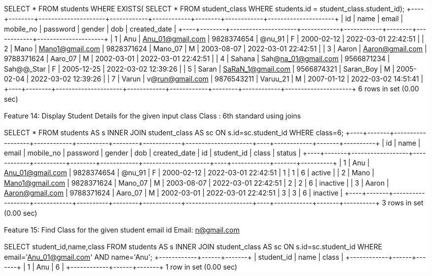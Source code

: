 
SELECT * FROM students WHERE EXISTS( SELECT * FROM student_class WHERE students.id = student_class.student_id);
+----+--------+---------------------+------------+------------+--------+------------+---------------------+
| id | name   | email               | mobile_no  | password   | gender | dob        | created_date        |
+----+--------+---------------------+------------+------------+--------+------------+---------------------+
|  1 | Anu    | Anu_01@gmail.com    | 9828374654 | @nu_91     | F      | 2000-02-12 | 2022-03-01 22:42:51 |
|  2 | Mano   | Mano1@gmail.com     | 9828371624 | Mano_07    | M      | 2003-08-07 | 2022-03-01 22:42:51 |
|  3 | Aaron  | Aaron@gmail.com     | 9788371624 | Aaro_07    | M      | 2002-03-01 | 2022-03-01 22:42:51 |
|  4 | Sahana | Sah@na_01@gmail.com | 9566871234 | Sah@@_Star | F      | 2005-12-25 | 2022-03-02 12:39:26 |
|  5 | Saran  | SaRaN_1@gmail.com   | 9566874321 | Saran_Boy  | M      | 2005-02-04 | 2022-03-02 12:39:26 |
|  7 | Varun  | v@run@gmail.com     | 9876543211 | Varuu_21   | M      | 2007-01-12 | 2022-03-02 14:51:41 |
+----+--------+---------------------+------------+------------+--------+------------+---------------------+
6 rows in set (0.00 sec)




Feature 14: Display Student Details for the given input class Class : 6th standard  using joins

SELECT * FROM students AS s INNER JOIN student_class AS sc  ON s.id=sc.student_id  WHERE class=6;
+----+-------+------------------+------------+----------+--------+------------+---------------------+----+------------+-------+----------+
| id | name  | email            | mobile_no  | password | gender | dob        | created_date        | id | student_id | class | status   |
+----+-------+------------------+------------+----------+--------+------------+---------------------+----+------------+-------+----------+
|  1 | Anu   | Anu_01@gmail.com | 9828374654 | @nu_91   | F      | 2000-02-12 | 2022-03-01 22:42:51 |  1 |          1 |     6 | active   |
|  2 | Mano  | Mano1@gmail.com  | 9828371624 | Mano_07  | M      | 2003-08-07 | 2022-03-01 22:42:51 |  2 |          2 |     6 | inactive |
|  3 | Aaron | Aaron@gmail.com  | 9788371624 | Aaro_07  | M      | 2002-03-01 | 2022-03-01 22:42:51 |  3 |          3 |     6 | inactive |
+----+-------+------------------+------------+----------+--------+------------+---------------------+----+------------+-------+----------+
3 rows in set (0.00 sec)




 Feature 15: Find Class for the given student email id Email: n@gmail.com    
 
 


 SELECT student_id,name,class FROM students AS s INNER JOIN student_class AS sc  ON s.id=sc.student_id  WHERE email='Anu_01@gmail.com' AND name='Anu';
+------------+------+-------+
| student_id | name | class |
+------------+------+-------+
|          1 | Anu  |     6 |
+------------+------+-------+
1 row in set (0.00 sec)
